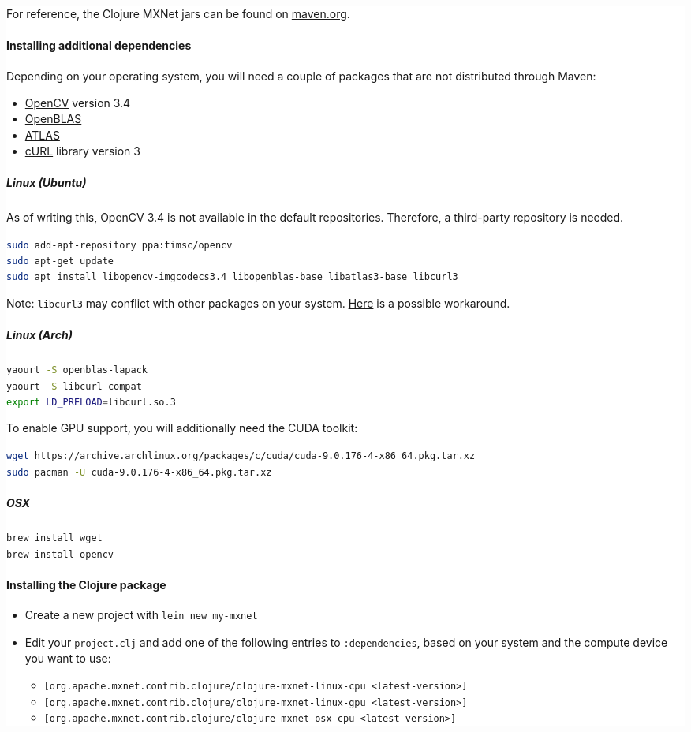 For reference, the Clojure MXNet jars can be found on [maven.org](https://search.maven.org/search?q=clojure%20mxnet).

#### Installing additional dependencies

Depending on your operating system, you will need a couple of packages that are not distributed through Maven:

- [OpenCV](https://opencv.org/) version 3.4
- [OpenBLAS](https://www.openblas.net/)
- [ATLAS](http://math-atlas.sourceforge.net/)
- [cURL](https://curl.haxx.se/) library version 3

##### Linux (Ubuntu)

As of writing this, OpenCV 3.4 is not available in the default repositories. Therefore, a third-party repository is needed.

```bash
sudo add-apt-repository ppa:timsc/opencv
sudo apt-get update
sudo apt install libopencv-imgcodecs3.4 libopenblas-base libatlas3-base libcurl3
```

Note: `libcurl3` may conflict with other packages on your system. [Here](https://github.com/apache/mxnet/issues/12822) is a possible workaround.

##### Linux (Arch)

```bash
yaourt -S openblas-lapack
yaourt -S libcurl-compat
export LD_PRELOAD=libcurl.so.3
```

To enable GPU support, you will additionally need the CUDA toolkit:

```bash
wget https://archive.archlinux.org/packages/c/cuda/cuda-9.0.176-4-x86_64.pkg.tar.xz
sudo pacman -U cuda-9.0.176-4-x86_64.pkg.tar.xz
```

##### OSX

```bash
brew install wget
brew install opencv
```

#### Installing the Clojure package

- Create a new project with `lein new my-mxnet`
- Edit your `project.clj` and add one of the following entries to `:dependencies`, based on your system and the compute device you want to use:


  - `[org.apache.mxnet.contrib.clojure/clojure-mxnet-linux-cpu <latest-version>]`
  - `[org.apache.mxnet.contrib.clojure/clojure-mxnet-linux-gpu <latest-version>]`
  - `[org.apache.mxnet.contrib.clojure/clojure-mxnet-osx-cpu <latest-version>]`
